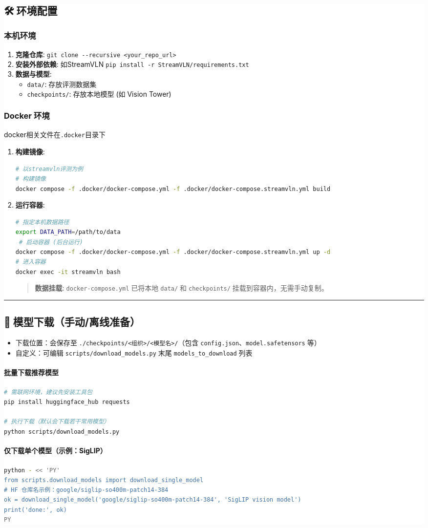 
## 🛠️ 环境配置

### 本机环境

1. **克隆仓库**: `git clone --recursive <your_repo_url>`
2. **安装外部依赖**: 如StreamVLN `pip install -r StreamVLN/requirements.txt`
3. **数据与模型**:
   - `data/`: 存放评测数据集
   - `checkpoints/`: 存放本地模型 (如 Vision Tower)

### Docker 环境

docker相关文件在`.docker`目录下

1. **构建镜像**:
   ```bash
   # 以streamvln评测为例
   # 构建镜像
   docker compose -f .docker/docker-compose.yml -f .docker/docker-compose.streamvln.yml build
   ```

2. **运行容器**:
   ```bash
   # 指定本机数据路径
   export DATA_PATH=/path/to/data
    # 启动容器 (后台运行)
   docker compose -f .docker/docker-compose.yml -f .docker/docker-compose.streamvln.yml up -d
   # 进入容器
   docker exec -it streamvln bash
   ```
   > **数据挂载**: `docker-compose.yml` 已将本地 `data/` 和 `checkpoints/` 挂载到容器内，无需手动复制。

---

## 🧳 模型下载（手动/离线准备）

- 下载位置：会保存至 `./checkpoints/<组织>/<模型名>/`（包含 `config.json`、`model.safetensors` 等）
- 自定义：可编辑 `scripts/download_models.py` 末尾 `models_to_download` 列表

#### 批量下载推荐模型
```bash
# 需联网环境，建议先安装工具包
pip install huggingface_hub requests

# 执行下载（默认会下载若干常用模型）
python scripts/download_models.py
```

#### 仅下载单个模型（示例：SigLIP）
```bash
python - << 'PY'
from scripts.download_models import download_single_model
# HF 仓库名示例：google/siglip-so400m-patch14-384
ok = download_single_model('google/siglip-so400m-patch14-384', 'SigLIP vision model')
print('done:', ok)
PY
```
